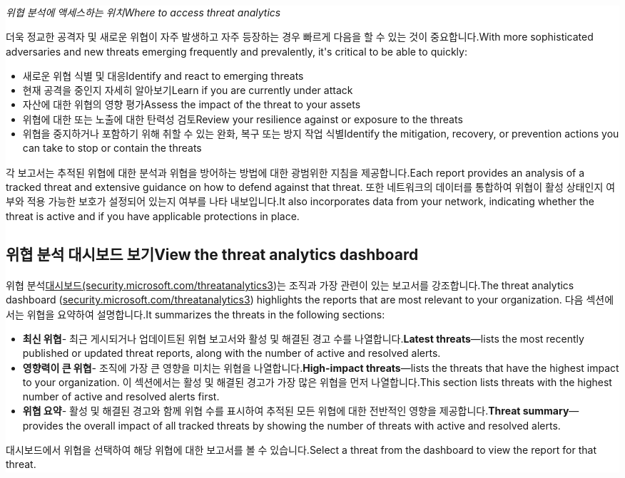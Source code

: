 <span data-ttu-id="8bbf7-119">_위협 분석에 액세스하는 위치_</span><span class="sxs-lookup"><span data-stu-id="8bbf7-119">_Where to access threat analytics_</span></span>

<span data-ttu-id="8bbf7-120">더욱 정교한 공격자 및 새로운 위협이 자주 발생하고 자주 등장하는 경우 빠르게 다음을 할 수 있는 것이 중요합니다.</span><span class="sxs-lookup"><span data-stu-id="8bbf7-120">With more sophisticated adversaries and new threats emerging frequently and prevalently, it's critical to be able to quickly:</span></span>

- <span data-ttu-id="8bbf7-121">새로운 위협 식별 및 대응</span><span class="sxs-lookup"><span data-stu-id="8bbf7-121">Identify and react to emerging threats</span></span> 
- <span data-ttu-id="8bbf7-122">현재 공격을 중인지 자세히 알아보기</span><span class="sxs-lookup"><span data-stu-id="8bbf7-122">Learn if you are currently under attack</span></span>
- <span data-ttu-id="8bbf7-123">자산에 대한 위협의 영향 평가</span><span class="sxs-lookup"><span data-stu-id="8bbf7-123">Assess the impact of the threat to your assets</span></span>
- <span data-ttu-id="8bbf7-124">위협에 대한 또는 노출에 대한 탄력성 검토</span><span class="sxs-lookup"><span data-stu-id="8bbf7-124">Review your resilience against or exposure to the threats</span></span>
- <span data-ttu-id="8bbf7-125">위협을 중지하거나 포함하기 위해 취할 수 있는 완화, 복구 또는 방지 작업 식별</span><span class="sxs-lookup"><span data-stu-id="8bbf7-125">Identify the mitigation, recovery, or prevention actions you can take to stop or contain the threats</span></span>

<span data-ttu-id="8bbf7-126">각 보고서는 추적된 위협에 대한 분석과 위협을 방어하는 방법에 대한 광범위한 지침을 제공합니다.</span><span class="sxs-lookup"><span data-stu-id="8bbf7-126">Each report provides an analysis of a tracked threat and extensive guidance on how to defend against that threat.</span></span> <span data-ttu-id="8bbf7-127">또한 네트워크의 데이터를 통합하여 위협이 활성 상태인지 여부와 적용 가능한 보호가 설정되어 있는지 여부를 나타 내보입니다.</span><span class="sxs-lookup"><span data-stu-id="8bbf7-127">It also incorporates data from your network, indicating whether the threat is active and if you have applicable protections in place.</span></span>

## <a name="view-the-threat-analytics-dashboard"></a><span data-ttu-id="8bbf7-128">위협 분석 대시보드 보기</span><span class="sxs-lookup"><span data-stu-id="8bbf7-128">View the threat analytics dashboard</span></span>

<span data-ttu-id="8bbf7-129">위협 분석[대시보드(security.microsoft.com/threatanalytics3](https://security.microsoft.com/threatanalytics3))는 조직과 가장 관련이 있는 보고서를 강조합니다.</span><span class="sxs-lookup"><span data-stu-id="8bbf7-129">The threat analytics dashboard ([security.microsoft.com/threatanalytics3](https://security.microsoft.com/threatanalytics3)) highlights the reports that are most relevant to your organization.</span></span> <span data-ttu-id="8bbf7-130">다음 섹션에서는 위협을 요약하여 설명합니다.</span><span class="sxs-lookup"><span data-stu-id="8bbf7-130">It summarizes the threats in the following sections:</span></span>

- <span data-ttu-id="8bbf7-131">**최신 위협**- 최근 게시되거나 업데이트된 위협 보고서와 활성 및 해결된 경고 수를 나열합니다.</span><span class="sxs-lookup"><span data-stu-id="8bbf7-131">**Latest threats**—lists the most recently published or updated threat reports, along with the number of active and resolved alerts.</span></span>
- <span data-ttu-id="8bbf7-132">**영향력이 큰 위협**- 조직에 가장 큰 영향을 미치는 위협을 나열합니다.</span><span class="sxs-lookup"><span data-stu-id="8bbf7-132">**High-impact threats**—lists the threats that have the highest impact to your organization.</span></span> <span data-ttu-id="8bbf7-133">이 섹션에서는 활성 및 해결된 경고가 가장 많은 위협을 먼저 나열합니다.</span><span class="sxs-lookup"><span data-stu-id="8bbf7-133">This section lists threats with the highest number of active and resolved alerts first.</span></span>
- <span data-ttu-id="8bbf7-134">**위협 요약**- 활성 및 해결된 경고와 함께 위협 수를 표시하여 추적된 모든 위협에 대한 전반적인 영향을 제공합니다.</span><span class="sxs-lookup"><span data-stu-id="8bbf7-134">**Threat summary**—provides the overall impact of all tracked threats by showing the number of threats with active and resolved alerts.</span></span>

<span data-ttu-id="8bbf7-135">대시보드에서 위협을 선택하여 해당 위협에 대한 보고서를 볼 수 있습니다.</span><span class="sxs-lookup"><span data-stu-id="8bbf7-135">Select a threat from the dashboard to view the report for that threat.</span></span>
